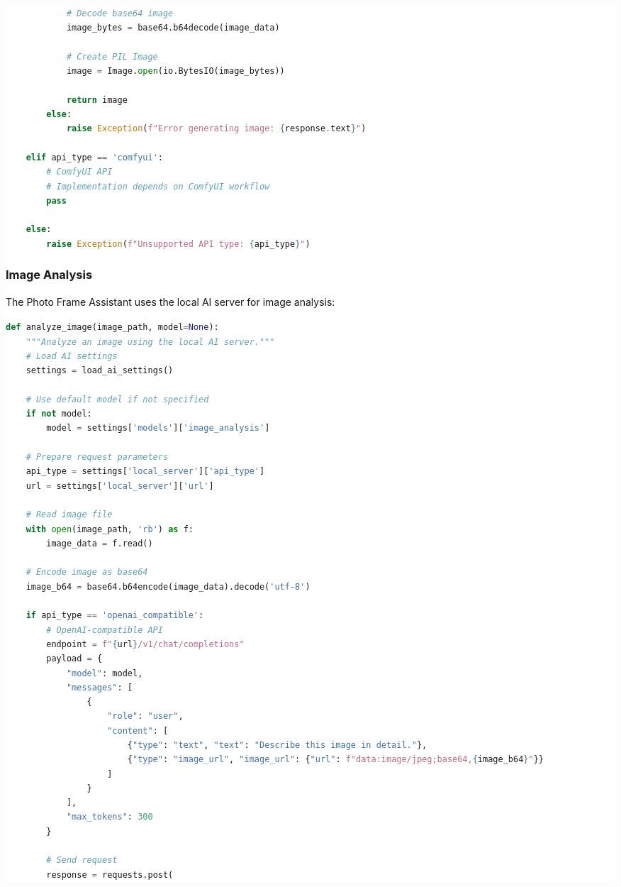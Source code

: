 ```python
            # Decode base64 image
            image_bytes = base64.b64decode(image_data)
            
            # Create PIL Image
            image = Image.open(io.BytesIO(image_bytes))
            
            return image
        else:
            raise Exception(f"Error generating image: {response.text}")
    
    elif api_type == 'comfyui':
        # ComfyUI API
        # Implementation depends on ComfyUI workflow
        pass
    
    else:
        raise Exception(f"Unsupported API type: {api_type}")
```

### Image Analysis

The Photo Frame Assistant uses the local AI server for image analysis:

```python
def analyze_image(image_path, model=None):
    """Analyze an image using the local AI server."""
    # Load AI settings
    settings = load_ai_settings()
    
    # Use default model if not specified
    if not model:
        model = settings['models']['image_analysis']
    
    # Prepare request parameters
    api_type = settings['local_server']['api_type']
    url = settings['local_server']['url']
    
    # Read image file
    with open(image_path, 'rb') as f:
        image_data = f.read()
    
    # Encode image as base64
    image_b64 = base64.b64encode(image_data).decode('utf-8')
    
    if api_type == 'openai_compatible':
        # OpenAI-compatible API
        endpoint = f"{url}/v1/chat/completions"
        payload = {
            "model": model,
            "messages": [
                {
                    "role": "user",
                    "content": [
                        {"type": "text", "text": "Describe this image in detail."},
                        {"type": "image_url", "image_url": {"url": f"data:image/jpeg;base64,{image_b64}"}}
                    ]
                }
            ],
            "max_tokens": 300
        }
        
        # Send request
        response = requests.post(
```